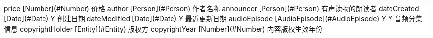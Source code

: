 <tr><td >price</td>
<td > [Number](#Number)</td>
<td > </td>
<td > </td>
<td > 价格</td>
</tr>

<tr><td >author</td>
<td > [Person](#Person)</td>
<td > </td>
<td > </td>
<td > 作者名称</td>
</tr>

<tr><td >announcer</td>
<td > [Person](#Person)</td>
<td > </td>
<td > </td>
<td > 有声读物的朗读者</td>
</tr>

<tr><td >dateCreated</td>
<td > [Date](#Date)</td>
<td > Y</td>
<td > </td>
<td > 创建日期</td>
</tr>

<tr><td >dateModified</td>
<td > [Date](#Date)</td>
<td > Y</td>
<td > </td>
<td > 最近更新日期</td>
</tr>

<tr><td >audioEpisode</td>
<td > [AudioEpisode](#AudioEpisode)</td>
<td > Y</td>
<td > Y</td>
<td > 音频分集信息</td>
</tr>

<tr><td >copyrightHolder</td>
<td > [Entity](#Entity)</td>
<td > </td>
<td > </td>
<td > 版权方</td>
</tr>

<tr><td >copyrightYear</td>
<td > [Number](#Number)</td>
<td > </td>
<td > </td>
<td > 内容版权生效年份</td>
</tr>
